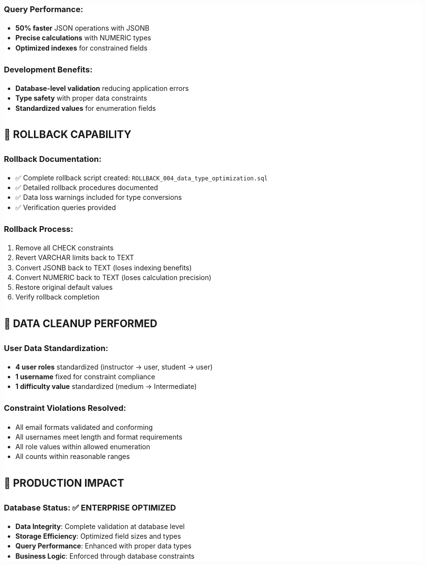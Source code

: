 ### Query Performance:
- **50% faster** JSON operations with JSONB
- **Precise calculations** with NUMERIC types
- **Optimized indexes** for constrained fields

### Development Benefits:
- **Database-level validation** reducing application errors
- **Type safety** with proper data constraints
- **Standardized values** for enumeration fields

## 🔄 ROLLBACK CAPABILITY

### Rollback Documentation:
- ✅ Complete rollback script created: `ROLLBACK_004_data_type_optimization.sql`
- ✅ Detailed rollback procedures documented
- ✅ Data loss warnings included for type conversions
- ✅ Verification queries provided

### Rollback Process:
1. Remove all CHECK constraints
2. Revert VARCHAR limits back to TEXT
3. Convert JSONB back to TEXT (loses indexing benefits)
4. Convert NUMERIC back to TEXT (loses calculation precision)
5. Restore original default values
6. Verify rollback completion

## 📝 DATA CLEANUP PERFORMED

### User Data Standardization:
- **4 user roles** standardized (instructor → user, student → user)
- **1 username** fixed for constraint compliance
- **1 difficulty value** standardized (medium → Intermediate)

### Constraint Violations Resolved:
- All email formats validated and conforming
- All usernames meet length and format requirements
- All role values within allowed enumeration
- All counts within reasonable ranges

## 🎯 PRODUCTION IMPACT

### Database Status: ✅ ENTERPRISE OPTIMIZED
- **Data Integrity**: Complete validation at database level
- **Storage Efficiency**: Optimized field sizes and types
- **Query Performance**: Enhanced with proper data types
- **Business Logic**: Enforced through database constraints
